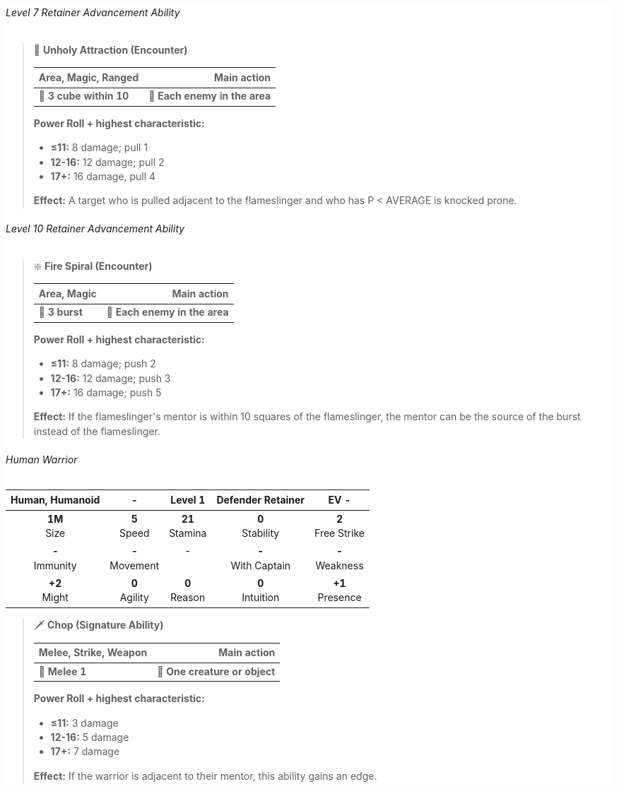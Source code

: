 ###### Level 7 Retainer Advancement Ability


> 🔳 **Unholy Attraction (Encounter)**
>
> | **Area, Magic, Ranged** |               **Main action** |
> | ----------------------- | ----------------------------: |
> | **📏 3 cube within 10** | **🎯 Each enemy in the area** |
>
> **Power Roll + highest characteristic:**
>
> - **≤11:** 8 damage; pull 1
> - **12-16:** 12 damage; pull 2
> - **17+:** 16 damage, pull 4
>
> **Effect:** A target who is pulled adjacent to the flameslinger and who has P < AVERAGE is knocked prone.

###### Level 10 Retainer Advancement Ability


> ❇️ **Fire Spiral (Encounter)**
>
> | **Area, Magic** |               **Main action** |
> | --------------- | ----------------------------: |
> | **📏 3 burst**  | **🎯 Each enemy in the area** |
>
> **Power Roll + highest characteristic:**
>
> - **≤11:** 8 damage; push 2
> - **12-16:** 12 damage; push 3
> - **17+:** 16 damage; push 5
>
> **Effect:** If the flameslinger's mentor is within 10 squares of the flameslinger, the mentor can be the source of the burst instead of the flameslinger.

###### Human Warrior

|   Human, Humanoid   |          -          |       Level 1       |    Defender Retainer    |          EV -          |
| :-----------------: | :-----------------: | :-----------------: | :---------------------: | :--------------------: |
|  **1M**<br/> Size   |  **5**<br/> Speed   | **21**<br/> Stamina |  **0**<br/> Stability   | **2**<br/> Free Strike |
| **-**<br/> Immunity | **-**<br/> Movement |          -          | **-**<br/> With Captain |  **-**<br/> Weakness   |
|  **+2**<br/> Might  | **0**<br/> Agility  |  **0**<br/> Reason  |  **0**<br/> Intuition   |  **+1**<br/> Presence  |


> 🗡 **Chop (Signature Ability)**
>
> | **Melee, Strike, Weapon** |               **Main action** |
> | ------------------------- | ----------------------------: |
> | **📏 Melee 1**            | **🎯 One creature or object** |
>
> **Power Roll + highest characteristic:**
>
> - **≤11:** 3 damage
> - **12-16:** 5 damage
> - **17+:** 7 damage
>
> **Effect:** If the warrior is adjacent to their mentor, this ability gains an edge.
